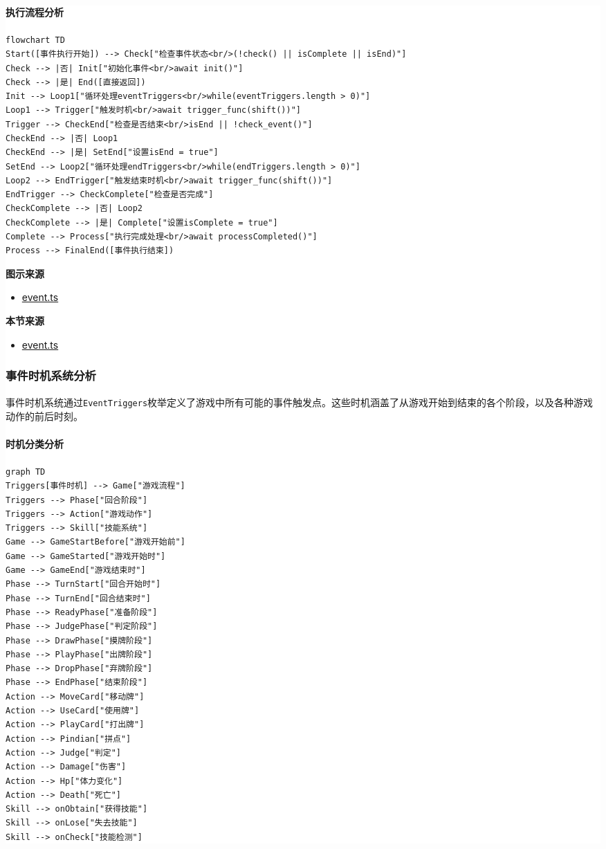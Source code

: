#### 执行流程分析
```mermaid
flowchart TD
Start([事件执行开始]) --> Check["检查事件状态<br/>(!check() || isComplete || isEnd)"]
Check --> |否| Init["初始化事件<br/>await init()"]
Check --> |是| End([直接返回])
Init --> Loop1["循环处理eventTriggers<br/>while(eventTriggers.length > 0)"]
Loop1 --> Trigger["触发时机<br/>await trigger_func(shift())"]
Trigger --> CheckEnd["检查是否结束<br/>isEnd || !check_event()"]
CheckEnd --> |否| Loop1
CheckEnd --> |是| SetEnd["设置isEnd = true"]
SetEnd --> Loop2["循环处理endTriggers<br/>while(endTriggers.length > 0)"]
Loop2 --> EndTrigger["触发结束时机<br/>await trigger_func(shift())"]
EndTrigger --> CheckComplete["检查是否完成"]
CheckComplete --> |否| Loop2
CheckComplete --> |是| Complete["设置isComplete = true"]
Complete --> Process["执行完成处理<br/>await processCompleted()"]
Process --> FinalEnd([事件执行结束])
```

**图示来源**
- [event.ts](file://server/src/core/event/event.ts#L0-L168)

**本节来源**
- [event.ts](file://server/src/core/event/event.ts#L0-L168)

### 事件时机系统分析
事件时机系统通过`EventTriggers`枚举定义了游戏中所有可能的事件触发点。这些时机涵盖了从游戏开始到结束的各个阶段，以及各种游戏动作的前后时刻。

#### 时机分类分析
```mermaid
graph TD
Triggers[事件时机] --> Game["游戏流程"]
Triggers --> Phase["回合阶段"]
Triggers --> Action["游戏动作"]
Triggers --> Skill["技能系统"]
Game --> GameStartBefore["游戏开始前"]
Game --> GameStarted["游戏开始时"]
Game --> GameEnd["游戏结束时"]
Phase --> TurnStart["回合开始时"]
Phase --> TurnEnd["回合结束时"]
Phase --> ReadyPhase["准备阶段"]
Phase --> JudgePhase["判定阶段"]
Phase --> DrawPhase["摸牌阶段"]
Phase --> PlayPhase["出牌阶段"]
Phase --> DropPhase["弃牌阶段"]
Phase --> EndPhase["结束阶段"]
Action --> MoveCard["移动牌"]
Action --> UseCard["使用牌"]
Action --> PlayCard["打出牌"]
Action --> Pindian["拼点"]
Action --> Judge["判定"]
Action --> Damage["伤害"]
Action --> Hp["体力变化"]
Action --> Death["死亡"]
Skill --> onObtain["获得技能"]
Skill --> onLose["失去技能"]
Skill --> onCheck["技能检测"]
```
